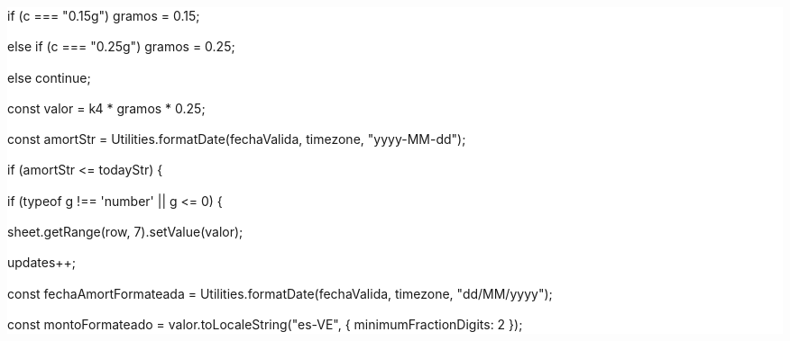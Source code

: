 if (c === "0.15g") gramos = 0.15;

</div>

<div dir="ltr">

else if (c === "0.25g") gramos = 0.25;

</div>

<div dir="ltr">

else continue;

</div>

<div dir="ltr">

const valor = k4 \* gramos \* 0.25;

</div>

<div dir="ltr">

const amortStr = Utilities.formatDate(fechaValida, timezone,
"yyyy-MM-dd");

</div>

<div dir="ltr">

if (amortStr \<= todayStr) {

</div>

<div dir="ltr">

if (typeof g !== 'number' \|\| g \<= 0) {

</div>

<div dir="ltr">

sheet.getRange(row, 7).setValue(valor);

</div>

<div dir="ltr">

updates++;

</div>

<div dir="ltr">

const fechaAmortFormateada = Utilities.formatDate(fechaValida, timezone,
"dd/MM/yyyy");

</div>

<div dir="ltr">

const montoFormateado = valor.toLocaleString("es-VE", {
minimumFractionDigits: 2 });
